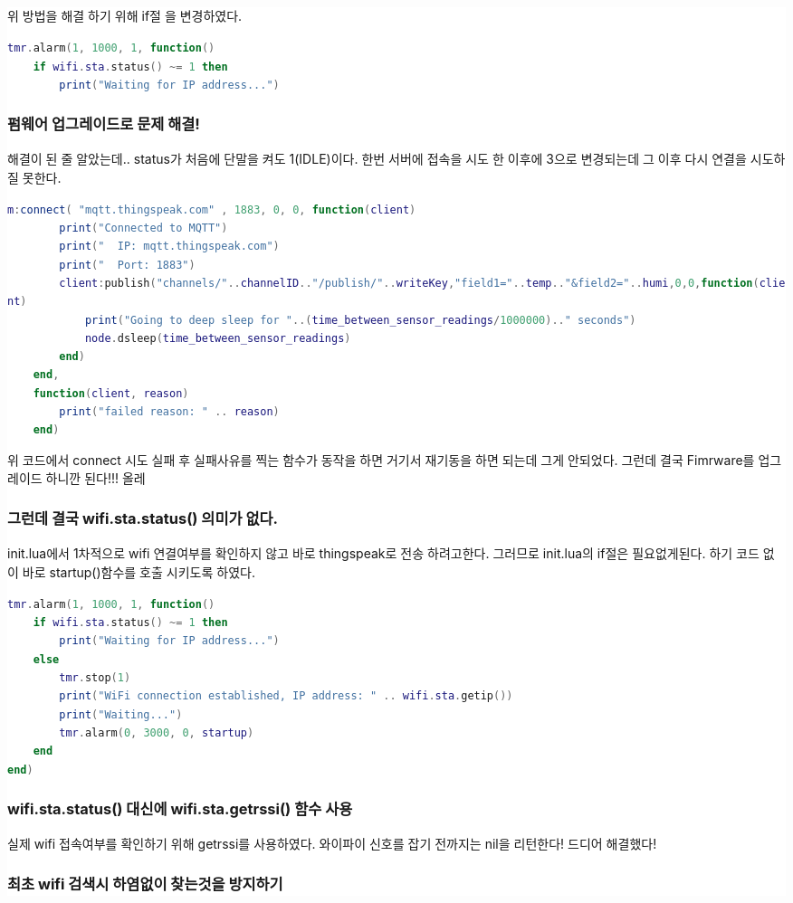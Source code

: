 위 방법을 해결 하기 위해 if절 을 변경하였다.

```lua
tmr.alarm(1, 1000, 1, function()
    if wifi.sta.status() ~= 1 then
        print("Waiting for IP address...")
```

### 펌웨어 업그레이드로 문제 해결!

해결이 된 줄 알았는데.. status가 처음에 단말을 켜도 1(IDLE)이다. 한번 서버에 접속을 시도 한 이후에 3으로 변경되는데 그 이후 다시 연결을 시도하질 못한다.

```lua
m:connect( "mqtt.thingspeak.com" , 1883, 0, 0, function(client)
        print("Connected to MQTT")
        print("  IP: mqtt.thingspeak.com")
        print("  Port: 1883")
        client:publish("channels/"..channelID.."/publish/"..writeKey,"field1="..temp.."&field2="..humi,0,0,function(client)
            print("Going to deep sleep for "..(time_between_sensor_readings/1000000).." seconds")
            node.dsleep(time_between_sensor_readings)    
        end)
    end,
    function(client, reason)
        print("failed reason: " .. reason)
    end)  
```

위 코드에서 connect 시도 실패 후 실패사유를 찍는 함수가 동작을 하면 거기서 재기동을 하면 되는데 그게 안되었다.
그런데 결국 Fimrware를 업그레이드 하니깐 된다!!! 올레

### 그런데 결국 wifi.sta.status() 의미가 없다.

init.lua에서 1차적으로 wifi 연결여부를 확인하지 않고 바로 thingspeak로 전송 하려고한다. 그러므로 init.lua의 if절은 필요없게된다. 하기 코드 없이 바로 startup()함수를 호출 시키도록 하였다. 

```lua
tmr.alarm(1, 1000, 1, function()
    if wifi.sta.status() ~= 1 then
        print("Waiting for IP address...")
    else
        tmr.stop(1)
        print("WiFi connection established, IP address: " .. wifi.sta.getip())
        print("Waiting...")
        tmr.alarm(0, 3000, 0, startup)
    end
end)
```

### wifi.sta.status() 대신에 wifi.sta.getrssi() 함수 사용

실제 wifi 접속여부를 확인하기 위해 getrssi를 사용하였다. 와이파이 신호를 잡기 전까지는 nil을 리턴한다! 드디어 해결했다!

### 최초 wifi 검색시 하염없이 찾는것을 방지하기
